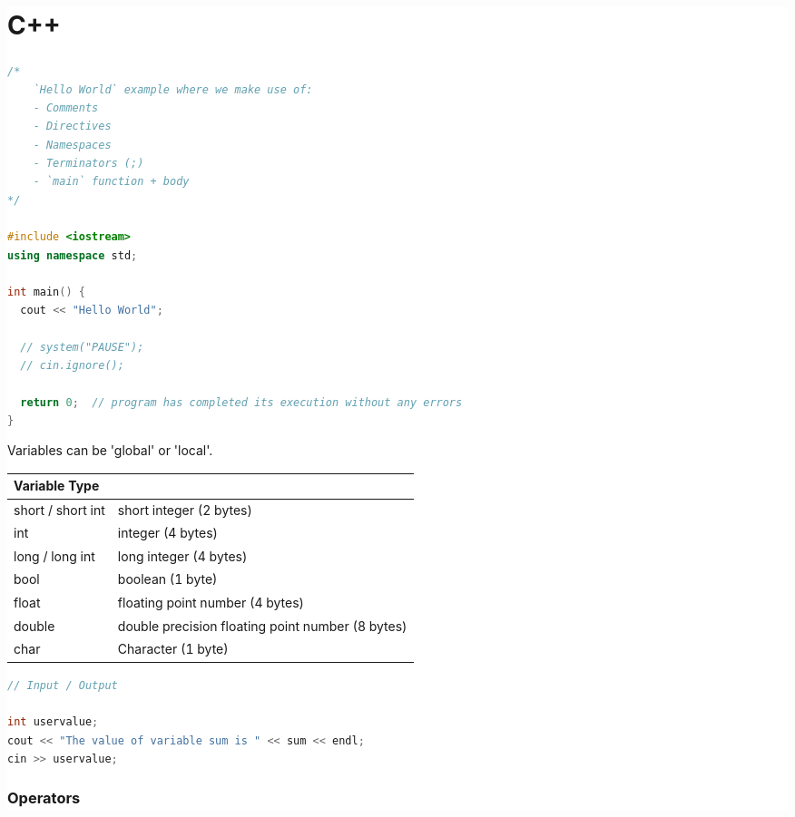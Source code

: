 # C++

```cpp
/*
    `Hello World` example where we make use of:
    - Comments
    - Directives
    - Namespaces
    - Terminators (;)
    - `main` function + body
*/

#include <iostream>
using namespace std;

int main() {
  cout << "Hello World";

  // system("PAUSE");
  // cin.ignore();

  return 0;  // program has completed its execution without any errors
}
```

Variables can be 'global' or 'local'.

| Variable Type |  |
| :--- | :--- |
| short / short int | short integer \(2 bytes\) |
| int | integer \(4 bytes\) |
| long / long int | long integer \(4 bytes\) |
| bool | boolean \(1 byte\) |
| float | floating point number \(4 bytes\) |
| double | double precision floating point number \(8 bytes\) |
| char | Character \(1 byte\) |

```cpp
// Input / Output

int uservalue;
cout << "The value of variable sum is " << sum << endl;
cin >> uservalue;
```

### Operators
